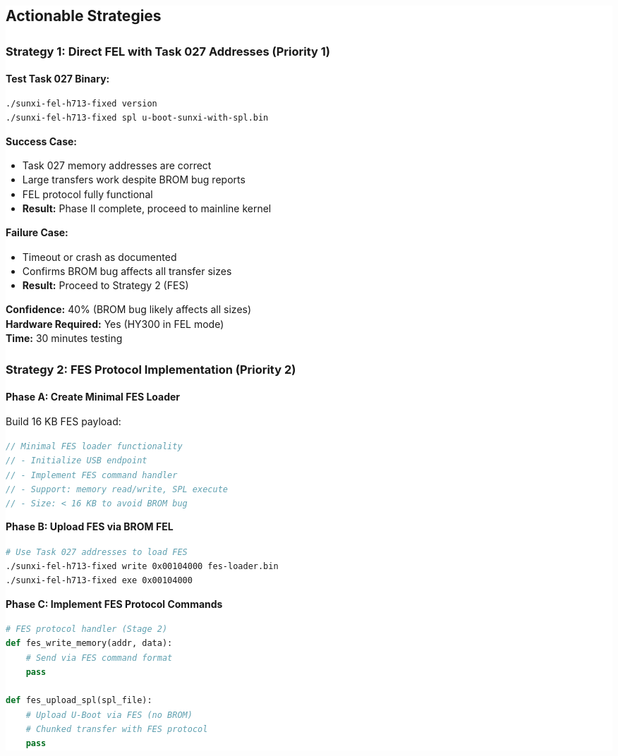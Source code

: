 ## Actionable Strategies

### Strategy 1: Direct FEL with Task 027 Addresses (Priority 1)

**Test Task 027 Binary:**
```bash
./sunxi-fel-h713-fixed version
./sunxi-fel-h713-fixed spl u-boot-sunxi-with-spl.bin
```

**Success Case:**
- Task 027 memory addresses are correct
- Large transfers work despite BROM bug reports
- FEL protocol fully functional
- **Result:** Phase II complete, proceed to mainline kernel

**Failure Case:**
- Timeout or crash as documented
- Confirms BROM bug affects all transfer sizes
- **Result:** Proceed to Strategy 2 (FES)

**Confidence:** 40% (BROM bug likely affects all sizes)  
**Hardware Required:** Yes (HY300 in FEL mode)  
**Time:** 30 minutes testing

### Strategy 2: FES Protocol Implementation (Priority 2)

**Phase A: Create Minimal FES Loader**

Build 16 KB FES payload:
```c
// Minimal FES loader functionality
// - Initialize USB endpoint
// - Implement FES command handler
// - Support: memory read/write, SPL execute
// - Size: < 16 KB to avoid BROM bug
```

**Phase B: Upload FES via BROM FEL**
```bash
# Use Task 027 addresses to load FES
./sunxi-fel-h713-fixed write 0x00104000 fes-loader.bin
./sunxi-fel-h713-fixed exe 0x00104000
```

**Phase C: Implement FES Protocol Commands**
```python
# FES protocol handler (Stage 2)
def fes_write_memory(addr, data):
    # Send via FES command format
    pass

def fes_upload_spl(spl_file):
    # Upload U-Boot via FES (no BROM)
    # Chunked transfer with FES protocol
    pass
```
